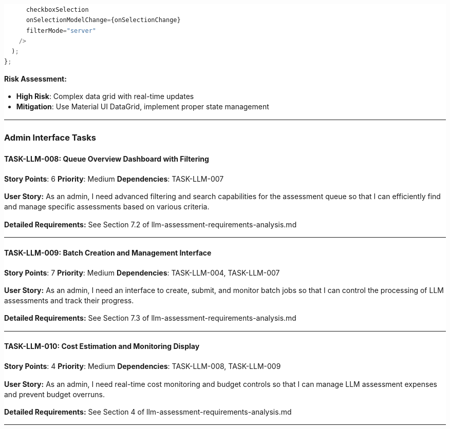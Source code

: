 ```typescript
      checkboxSelection
      onSelectionModelChange={onSelectionChange}
      filterMode="server"
    />
  );
};
```

**Risk Assessment:**
- **High Risk**: Complex data grid with real-time updates
- **Mitigation**: Use Material UI DataGrid, implement proper state management

---

### Admin Interface Tasks

#### TASK-LLM-008: Queue Overview Dashboard with Filtering
**Story Points**: 6
**Priority**: Medium
**Dependencies**: TASK-LLM-007

**User Story:**
As an admin, I need advanced filtering and search capabilities for the assessment queue so that I can efficiently find and manage specific assessments based on various criteria.

**Detailed Requirements:** See Section 7.2 of llm-assessment-requirements-analysis.md

---

#### TASK-LLM-009: Batch Creation and Management Interface
**Story Points**: 7
**Priority**: Medium
**Dependencies**: TASK-LLM-004, TASK-LLM-007

**User Story:**
As an admin, I need an interface to create, submit, and monitor batch jobs so that I can control the processing of LLM assessments and track their progress.

**Detailed Requirements:** See Section 7.3 of llm-assessment-requirements-analysis.md

---

#### TASK-LLM-010: Cost Estimation and Monitoring Display
**Story Points**: 4
**Priority**: Medium
**Dependencies**: TASK-LLM-008, TASK-LLM-009

**User Story:**
As an admin, I need real-time cost monitoring and budget controls so that I can manage LLM assessment expenses and prevent budget overruns.

**Detailed Requirements:** See Section 4 of llm-assessment-requirements-analysis.md

---
